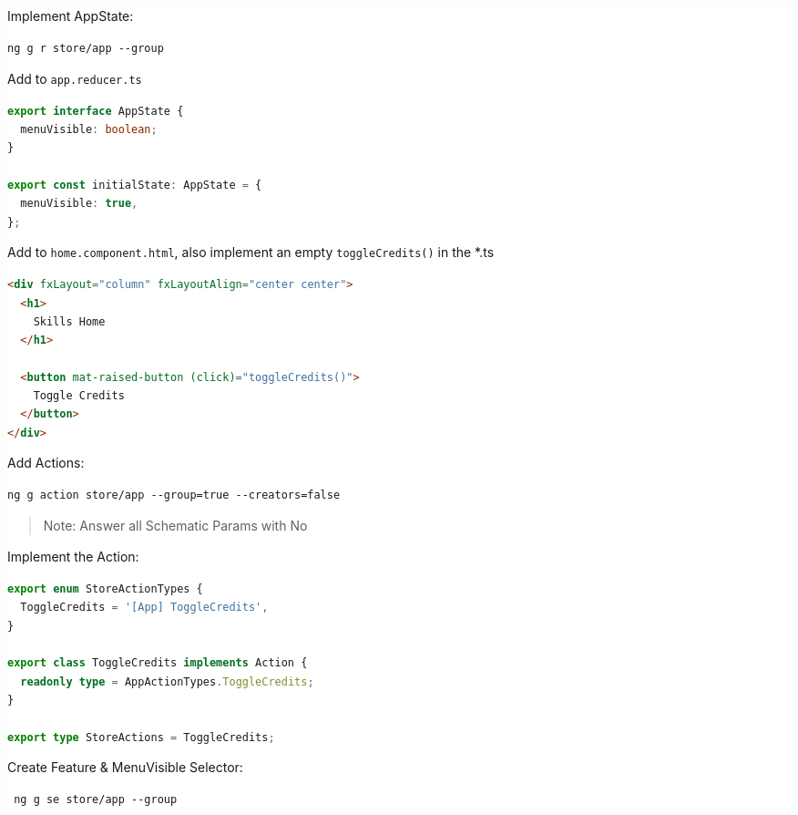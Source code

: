 Implement AppState:

```
ng g r store/app --group
```

Add to `app.reducer.ts`

```typescript
export interface AppState {
  menuVisible: boolean;
}

export const initialState: AppState = {
  menuVisible: true,
};
```

Add to `home.component.html`, also implement an empty `toggleCredits()` in the \*.ts

```html
<div fxLayout="column" fxLayoutAlign="center center">
  <h1>
    Skills Home
  </h1>

  <button mat-raised-button (click)="toggleCredits()">
    Toggle Credits
  </button>
</div>
```

Add Actions:

```
ng g action store/app --group=true --creators=false
```

> Note: Answer all Schematic Params with No

Implement the Action:

```typescript
export enum StoreActionTypes {
  ToggleCredits = '[App] ToggleCredits',
}

export class ToggleCredits implements Action {
  readonly type = AppActionTypes.ToggleCredits;
}

export type StoreActions = ToggleCredits;
```

Create Feature & MenuVisible Selector:

```
 ng g se store/app --group
```
